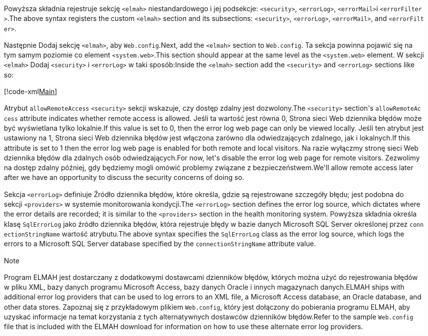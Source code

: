 <span data-ttu-id="9bbd0-187">Powyższa składnia rejestruje sekcję `<elmah>` niestandardowego i jej podsekcje: `<security>`, `<errorLog>`, `<errorMail>`i `<errorFilter>`.</span><span class="sxs-lookup"><span data-stu-id="9bbd0-187">The above syntax registers the custom `<elmah>` section and its subsections: `<security>`, `<errorLog>`, `<errorMail>`, and `<errorFilter>`.</span></span>

<span data-ttu-id="9bbd0-188">Następnie Dodaj sekcję `<elmah>`, aby `Web.config`.</span><span class="sxs-lookup"><span data-stu-id="9bbd0-188">Next, add the `<elmah>` section to `Web.config`.</span></span> <span data-ttu-id="9bbd0-189">Ta sekcja powinna pojawić się na tym samym poziomie co element `<system.web>`.</span><span class="sxs-lookup"><span data-stu-id="9bbd0-189">This section should appear at the same level as the `<system.web>` element.</span></span> <span data-ttu-id="9bbd0-190">W sekcji `<elmah>` Dodaj `<security>` i `<errorLog>` w taki sposób:</span><span class="sxs-lookup"><span data-stu-id="9bbd0-190">Inside the `<elmah>` section add the `<security>` and `<errorLog>` sections like so:</span></span>

[!code-xml[Main](logging-error-details-with-elmah-cs/samples/sample4.xml)]

<span data-ttu-id="9bbd0-191">Atrybut `allowRemoteAccess` `<security>` sekcji wskazuje, czy dostęp zdalny jest dozwolony.</span><span class="sxs-lookup"><span data-stu-id="9bbd0-191">The `<security>` section's `allowRemoteAccess` attribute indicates whether remote access is allowed.</span></span> <span data-ttu-id="9bbd0-192">Jeśli ta wartość jest równa 0, Strona sieci Web dziennika błędów może być wyświetlana tylko lokalnie.</span><span class="sxs-lookup"><span data-stu-id="9bbd0-192">If this value is set to 0, then the error log web page can only be viewed locally.</span></span> <span data-ttu-id="9bbd0-193">Jeśli ten atrybut jest ustawiony na 1, Strona sieci Web dziennika błędów jest włączona zarówno dla odwiedzających zdalnego, jak i lokalnych.</span><span class="sxs-lookup"><span data-stu-id="9bbd0-193">If this attribute is set to 1 then the error log web page is enabled for both remote and local visitors.</span></span> <span data-ttu-id="9bbd0-194">Na razie wyłączmy stronę sieci Web dziennika błędów dla zdalnych osób odwiedzających.</span><span class="sxs-lookup"><span data-stu-id="9bbd0-194">For now, let's disable the error log web page for remote visitors.</span></span> <span data-ttu-id="9bbd0-195">Zezwolimy na dostęp zdalny później, gdy będziemy mogli omówić problemy związane z bezpieczeństwem.</span><span class="sxs-lookup"><span data-stu-id="9bbd0-195">We'll allow remote access later after we have an opportunity to discuss the security concerns of doing so.</span></span>

<span data-ttu-id="9bbd0-196">Sekcja `<errorLog>` definiuje Źródło dziennika błędów, które określa, gdzie są rejestrowane szczegóły błędu; jest podobna do sekcji `<providers>` w systemie monitorowania kondycji.</span><span class="sxs-lookup"><span data-stu-id="9bbd0-196">The `<errorLog>` section defines the error log source, which dictates where the error details are recorded; it is similar to the `<providers>` section in the health monitoring system.</span></span> <span data-ttu-id="9bbd0-197">Powyższa składnia określa klasę `SqlErrorLog` jako źródło dziennika błędów, która rejestruje błędy w bazie danych Microsoft SQL Server określonej przez `connectionStringName` wartość atrybutu.</span><span class="sxs-lookup"><span data-stu-id="9bbd0-197">The above syntax specifies the `SqlErrorLog` class as the error log source, which logs the errors to a Microsoft SQL Server database specified by the `connectionStringName` attribute value.</span></span>

> [!NOTE]
> <span data-ttu-id="9bbd0-198">Program ELMAH jest dostarczany z dodatkowymi dostawcami dzienników błędów, których można użyć do rejestrowania błędów w pliku XML, bazy danych programu Microsoft Access, bazy danych Oracle i innych magazynach danych.</span><span class="sxs-lookup"><span data-stu-id="9bbd0-198">ELMAH ships with additional error log providers that can be used to log errors to an XML file, a Microsoft Access database, an Oracle database, and other data stores.</span></span> <span data-ttu-id="9bbd0-199">Zapoznaj się z przykładowym plikiem `Web.config`, który jest dołączony do pobierania programu ELMAH, aby uzyskać informacje na temat korzystania z tych alternatywnych dostawców dzienników błędów.</span><span class="sxs-lookup"><span data-stu-id="9bbd0-199">Refer to the sample `Web.config` file that is included with the ELMAH download for information on how to use these alternate error log providers.</span></span>
